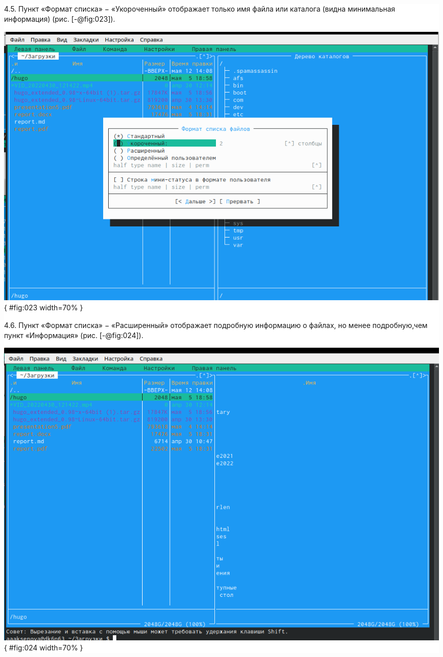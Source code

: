 4.5. Пункт «Формат списка» − «Укороченный» отображает только имя файла или каталога (видна минимальная информация) (рис. [-@fig:023]).

![](728.png){ #fig:023 width=70% }

4.6. Пункт «Формат списка» − «Расширенный» отображает подробную информацию о файлах, но менее подробную,чем пункт «Информация» (рис. [-@fig:024]).

![](730.png){ #fig:024 width=70% }